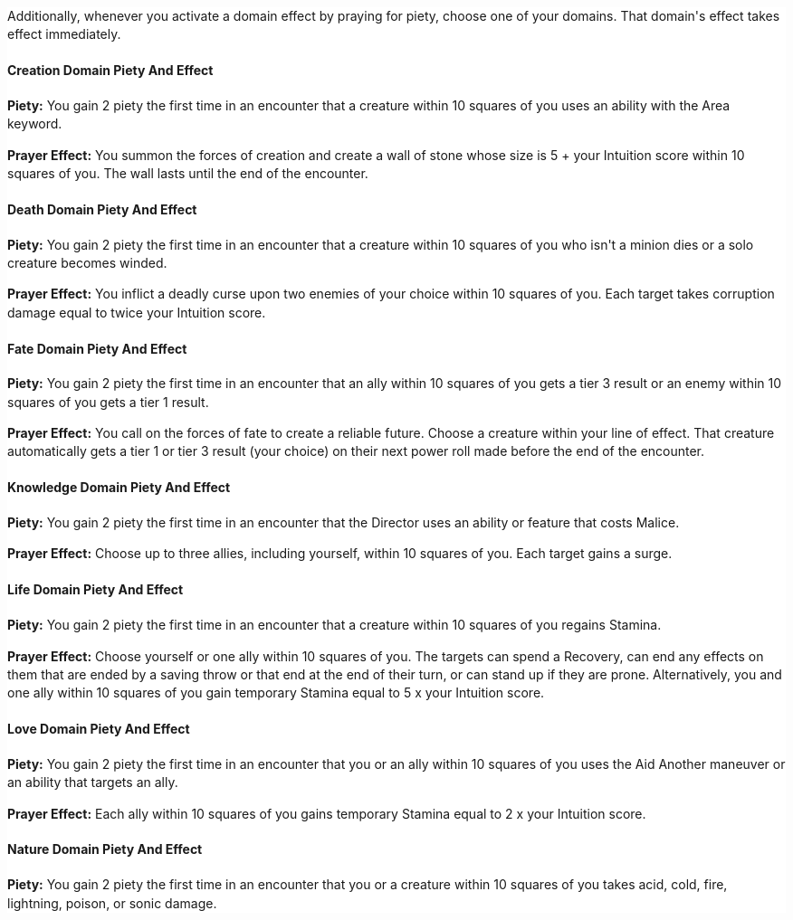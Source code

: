 Additionally, whenever you activate a domain effect by praying for piety, choose one of your domains. That domain's effect takes effect immediately.

#### Creation Domain Piety And Effect

**Piety:** You gain 2 piety the first time in an encounter that a creature within 10 squares of you uses an ability with the Area keyword.

**Prayer Effect:** You summon the forces of creation and create a wall of stone whose size is 5 + your Intuition score within 10 squares of you. The wall lasts until the end of the encounter.

#### Death Domain Piety And Effect

**Piety:** You gain 2 piety the first time in an encounter that a creature within 10 squares of you who isn't a minion dies or a solo creature becomes winded.

**Prayer Effect:** You inflict a deadly curse upon two enemies of your choice within 10 squares of you. Each target takes corruption damage equal to twice your Intuition score.

#### Fate Domain Piety And Effect

**Piety:** You gain 2 piety the first time in an encounter that an ally within 10 squares of you gets a tier 3 result or an enemy within 10 squares of you gets a tier 1 result.

**Prayer Effect:** You call on the forces of fate to create a reliable future. Choose a creature within your line of effect. That creature automatically gets a tier 1 or tier 3 result (your choice) on their next power roll made before the end of the encounter.

#### Knowledge Domain Piety And Effect

**Piety:** You gain 2 piety the first time in an encounter that the Director uses an ability or feature that costs Malice.

**Prayer Effect:** Choose up to three allies, including yourself, within 10 squares of you. Each target gains a surge.

#### Life Domain Piety And Effect

**Piety:** You gain 2 piety the first time in an encounter that a creature within 10 squares of you regains Stamina.

**Prayer Effect:** Choose yourself or one ally within 10 squares of you. The targets can spend a Recovery, can end any effects on them that are ended by a saving throw or that end at the end of their turn, or can stand up if they are prone. Alternatively, you and one ally within 10 squares of you gain temporary Stamina equal to 5 x your Intuition score.

#### Love Domain Piety And Effect

**Piety:** You gain 2 piety the first time in an encounter that you or an ally within 10 squares of you uses the Aid Another maneuver or an ability that targets an ally.

**Prayer Effect:** Each ally within 10 squares of you gains temporary Stamina equal to 2 x your Intuition score.

#### Nature Domain Piety And Effect

**Piety:** You gain 2 piety the first time in an encounter that you or a creature within 10 squares of you takes acid, cold, fire, lightning, poison, or sonic damage.
